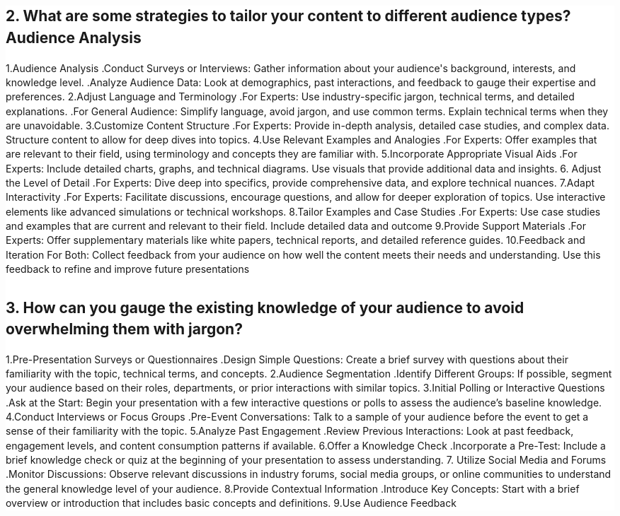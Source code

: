 ## 2. What are some strategies to tailor your content to different audience types?Audience Analysis
1.Audience Analysis
.Conduct Surveys or Interviews: Gather information about your audience's background, interests, and knowledge level.
.Analyze Audience Data: Look at demographics, past interactions, and feedback to gauge their expertise and preferences.
2.Adjust Language and Terminology
.For Experts: Use industry-specific jargon, technical terms, and detailed explanations.
.For General Audience: Simplify language, avoid jargon, and use common terms. Explain technical terms when they are unavoidable.
3.Customize Content Structure
.For Experts: Provide in-depth analysis, detailed case studies, and complex data. Structure content to allow for deep dives into topics.
4.Use Relevant Examples and Analogies
.For Experts: Offer examples that are relevant to their field, using terminology and concepts they are familiar with.
5.Incorporate Appropriate Visual Aids
.For Experts: Include detailed charts, graphs, and technical diagrams. Use visuals that provide additional data and insights.
6. Adjust the Level of Detail
.For Experts: Dive deep into specifics, provide comprehensive data, and explore technical nuances.
7.Adapt Interactivity
.For Experts: Facilitate discussions, encourage questions, and allow for deeper exploration of topics. Use interactive elements like advanced simulations or technical workshops.
8.Tailor Examples and Case Studies
.For Experts: Use case studies and examples that are current and relevant to their field. Include detailed data and outcome
9.Provide Support Materials
.For Experts: Offer supplementary materials like white papers, technical reports, and detailed reference guides.
10.Feedback and Iteration
For Both: Collect feedback from your audience on how well the content meets their needs and understanding. Use this feedback to refine and improve future presentations
## 3. How can you gauge the existing knowledge of your audience to avoid overwhelming them with jargon?
 1.Pre-Presentation Surveys or Questionnaires
.Design Simple Questions: Create a brief survey with questions about their familiarity with the topic, technical terms, and concepts.
2.Audience Segmentation
.Identify Different Groups: If possible, segment your audience based on their roles, departments, or prior interactions with similar topics.
3.Initial Polling or Interactive Questions
.Ask at the Start: Begin your presentation with a few interactive questions or polls to assess the audience’s baseline knowledge.
4.Conduct Interviews or Focus Groups
.Pre-Event Conversations: Talk to a sample of your audience before the event to get a sense of their familiarity with the topic.
5.Analyze Past Engagement
.Review Previous Interactions: Look at past feedback, engagement levels, and content consumption patterns if available.
6.Offer a Knowledge Check
.Incorporate a Pre-Test: Include a brief knowledge check or quiz at the beginning of your presentation to assess understanding.
7. Utilize Social Media and Forums
.Monitor Discussions: Observe relevant discussions in industry forums, social media groups, or online communities to understand the general knowledge level of your audience.
8.Provide Contextual Information
.Introduce Key Concepts: Start with a brief overview or introduction that includes basic concepts and definitions.
9.Use Audience Feedback